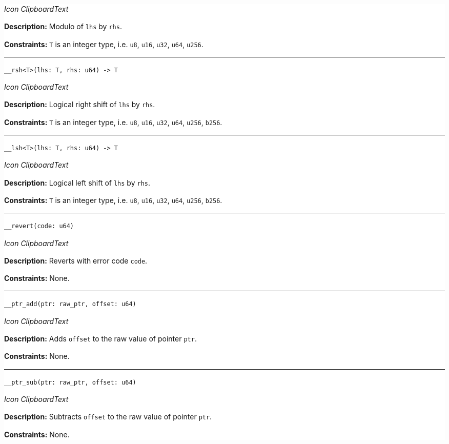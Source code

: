 _Icon ClipboardText_

**Description:** Modulo of `lhs` by `rhs`.

**Constraints:** `T` is an integer type, i.e. `u8`, `u16`, `u32`, `u64`, `u256`.

* * *

```fuel_Box fuel_Box-idXKMmm-css
__rsh<T>(lhs: T, rhs: u64) -> T
```

_Icon ClipboardText_

**Description:** Logical right shift of `lhs` by `rhs`.

**Constraints:** `T` is an integer type, i.e. `u8`, `u16`, `u32`, `u64`, `u256`, `b256`.

* * *

```fuel_Box fuel_Box-idXKMmm-css
__lsh<T>(lhs: T, rhs: u64) -> T
```

_Icon ClipboardText_

**Description:** Logical left shift of `lhs` by `rhs`.

**Constraints:** `T` is an integer type, i.e. `u8`, `u16`, `u32`, `u64`, `u256`, `b256`.

* * *

```fuel_Box fuel_Box-idXKMmm-css
__revert(code: u64)
```

_Icon ClipboardText_

**Description:** Reverts with error code `code`.

**Constraints:** None.

* * *

```fuel_Box fuel_Box-idXKMmm-css
__ptr_add(ptr: raw_ptr, offset: u64)
```

_Icon ClipboardText_

**Description:** Adds `offset` to the raw value of pointer `ptr`.

**Constraints:** None.

* * *

```fuel_Box fuel_Box-idXKMmm-css
__ptr_sub(ptr: raw_ptr, offset: u64)
```

_Icon ClipboardText_

**Description:** Subtracts `offset` to the raw value of pointer `ptr`.

**Constraints:** None.
